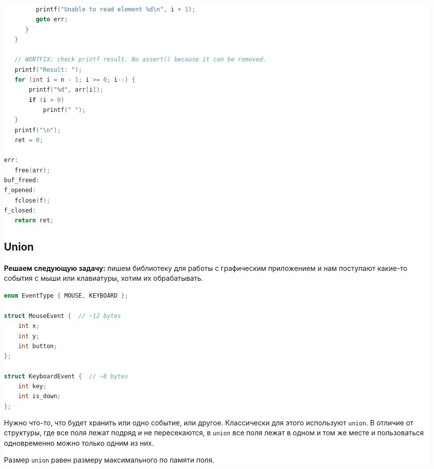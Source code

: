 ```c++
         printf("Unable to read element %d\n", i + 1);
         goto err;
      }
   }
   
   // WONTFIX: check printf result. No assert() because it can be removed.
   printf("Result: ");
   for (int i = n - 1; i >= 0; i--) {
       printf("%d", arr[i]);
       if (i > 0)
           printf(" ");
   }
   printf("\n");
   ret = 0;
   
err:
   free(arr);
buf_freed:
f_opened:
   fclose(f);
f_closed:
   return ret; 
```

## Union

**Решаем следующую задачу:** пишем библиотеку для работы с графическим приложением и нам поступают
какие-то события с мыши или клавиатуры, хотим их обрабатывать.

```c++
enum EventType { MOUSE, KEYBOARD };

struct MouseEvent {  // ~12 bytes
    int x;
    int y;
    int button;
};

struct KeyboardEvent {  // ~8 bytes
    int key;
    int is_down;
};
```

Нужно что-то, что будет хранить или одно событие, или другое. Классически для этого используют `union`.
В отличие от структуры, где все поля лежат подряд и не пересекаются, в `union` все поля лежат в одном
и том же месте и пользоваться одновременно можно только одним из них.

Размер `union` равен размеру максимального по памяти поля.
